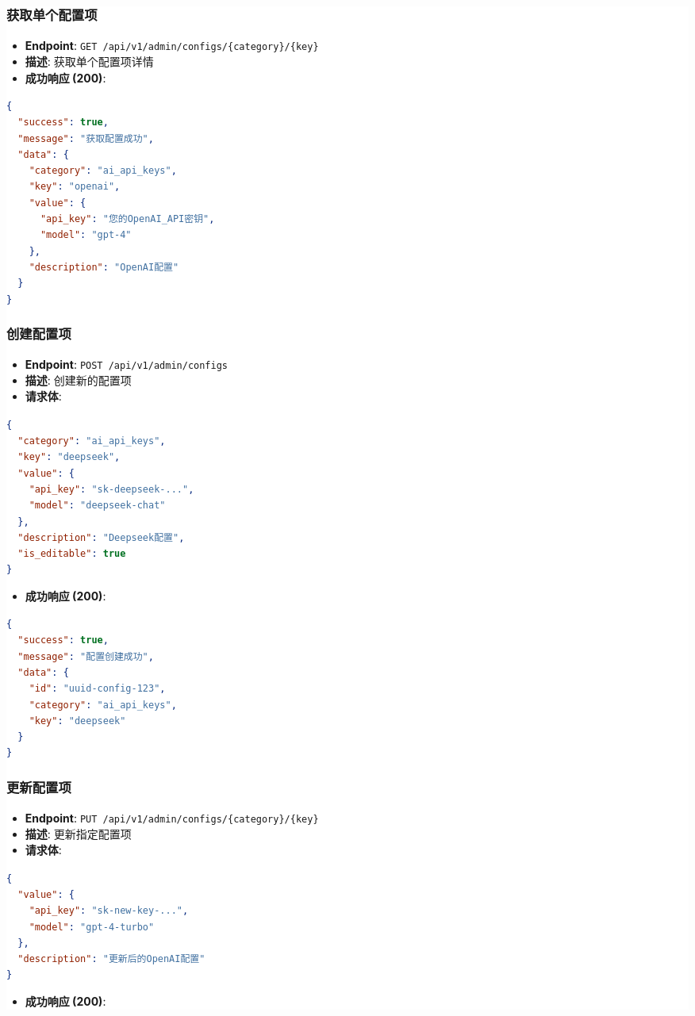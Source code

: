 ### 获取单个配置项
- **Endpoint**: `GET /api/v1/admin/configs/{category}/{key}`
- **描述**: 获取单个配置项详情
- **成功响应 (200)**:
```json
{
  "success": true,
  "message": "获取配置成功",
  "data": {
    "category": "ai_api_keys",
    "key": "openai",
    "value": {
      "api_key": "您的OpenAI_API密钥",
      "model": "gpt-4"
    },
    "description": "OpenAI配置"
  }
}
```

### 创建配置项
- **Endpoint**: `POST /api/v1/admin/configs`
- **描述**: 创建新的配置项
- **请求体**:
```json
{
  "category": "ai_api_keys",
  "key": "deepseek",
  "value": {
    "api_key": "sk-deepseek-...",
    "model": "deepseek-chat"
  },
  "description": "Deepseek配置",
  "is_editable": true
}
```
- **成功响应 (200)**:
```json
{
  "success": true,
  "message": "配置创建成功",
  "data": {
    "id": "uuid-config-123",
    "category": "ai_api_keys",
    "key": "deepseek"
  }
}
```

### 更新配置项
- **Endpoint**: `PUT /api/v1/admin/configs/{category}/{key}`
- **描述**: 更新指定配置项
- **请求体**:
```json
{
  "value": {
    "api_key": "sk-new-key-...",
    "model": "gpt-4-turbo"
  },
  "description": "更新后的OpenAI配置"
}
```
- **成功响应 (200)**:
```json
```